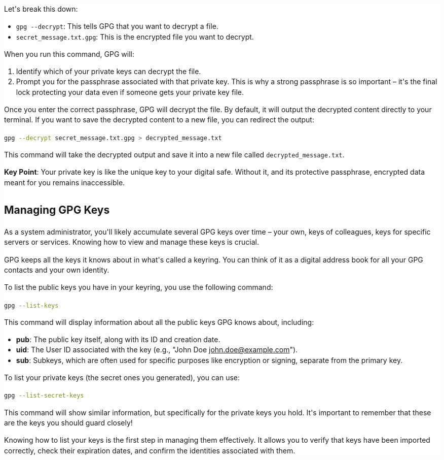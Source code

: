 Let's break this down:

- `gpg --decrypt`: This tells GPG that you want to decrypt a file.
- `secret_message.txt.gpg`: This is the encrypted file you want to decrypt.

When you run this command, GPG will:

1. Identify which of your private keys can decrypt the file.
2. Prompt you for the passphrase associated with that private key. This is why a strong passphrase is so important – it's the final lock protecting your data even if someone gets your private key file.

Once you enter the correct passphrase, GPG will decrypt the file. By default, it will output the decrypted content directly to your terminal. If you want to save the decrypted content to a new file, you can redirect the output:

```Bash
gpg --decrypt secret_message.txt.gpg > decrypted_message.txt
```

This command will take the decrypted output and save it into a new file called `decrypted_message.txt`.

**Key Point**: Your private key is like the unique key to your digital safe. Without it, and its protective passphrase, encrypted data meant for you remains inaccessible.

## Managing GPG Keys

As a system administrator, you'll likely accumulate several GPG keys over time – your own, keys of colleagues, keys for specific servers or services. Knowing how to view and manage these keys is crucial.

GPG keeps all the keys it knows about in what's called a keyring. You can think of it as a digital address book for all your GPG contacts and your own identity.

To list the public keys you have in your keyring, you use the following command:

```Bash
gpg --list-keys
```

This command will display information about all the public keys GPG knows about, including:

- **pub**: The public key itself, along with its ID and creation date.
- **uid**: The User ID associated with the key (e.g., "John Doe <john.doe@example.com>").
- **sub**: Subkeys, which are often used for specific purposes like encryption or signing, separate from the primary key.

To list your private keys (the secret ones you generated), you can use:

```Bash
gpg --list-secret-keys
```

This command will show similar information, but specifically for the private keys you hold. It's important to remember that these are the keys you should guard closely!

Knowing how to list your keys is the first step in managing them effectively. It allows you to verify that keys have been imported correctly, check their expiration dates, and confirm the identities associated with them.
